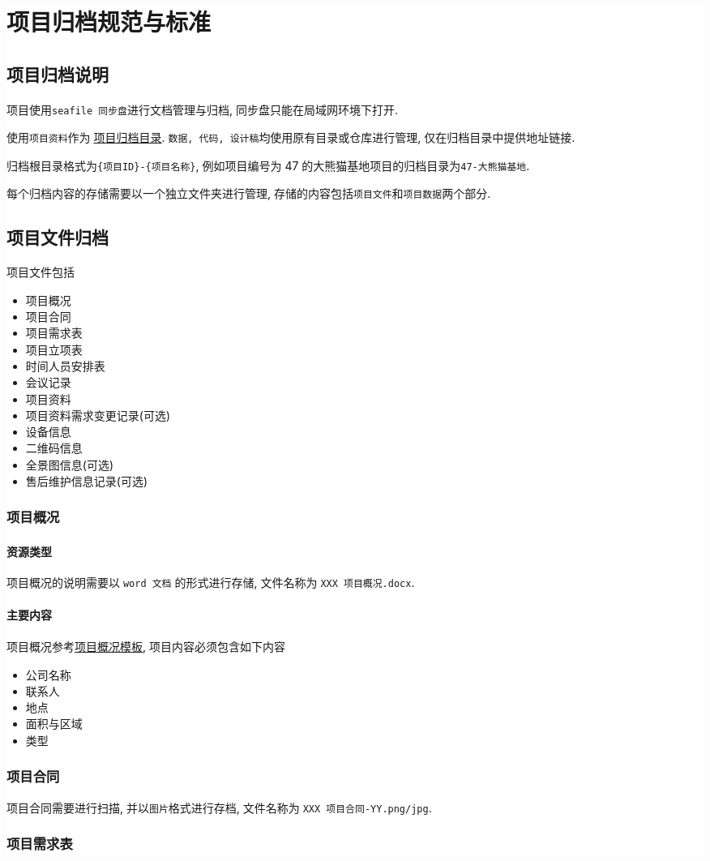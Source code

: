 # 项目归档规范与标准

## 项目归档说明

项目使用`seafile 同步盘`进行文档管理与归档, 同步盘只能在局域网环境下打开.

使用`项目资料`作为 [项目归档目录](http://192.168.1.228:9999/library/27edebee-4e31-4c26-b891-b38b0f168e7a/%E9%A1%B9%E7%9B%AE%E8%B5%84%E6%96%99/). `数据, 代码, 设计稿`均使用原有目录或仓库进行管理, 仅在归档目录中提供地址链接.

归档根目录格式为`{项目ID}-{项目名称}`, 例如项目编号为 47 的大熊猫基地项目的归档目录为`47-大熊猫基地`.

每个归档内容的存储需要以一个独立文件夹进行管理, 存储的内容包括`项目文件`和`项目数据`两个部分.

## 项目文件归档

项目文件包括

- 项目概况
- 项目合同
- 项目需求表
- 项目立项表
- 时间人员安排表
- 会议记录
- 项目资料
- 项目资料需求变更记录(可选)
- 设备信息
- 二维码信息
- 全景图信息(可选)
- 售后维护信息记录(可选)

### 项目概况

#### 资源类型

项目概况的说明需要以 `word 文档` 的形式进行存储, 文件名称为 `XXX 项目概况.docx`.

#### 主要内容

项目概况参考[项目概况模板](http://192.168.1.228:9999/lib/26ad6e12-235c-4cac-8364-f8ffe4c352fd/file/%E9%A1%B9%E7%9B%AE%E6%A6%82%E5%86%B5%E6%A8%A1%E6%9D%BF.docx), 项目内容必须包含如下内容

- 公司名称
- 联系人
- 地点
- 面积与区域
- 类型

### 项目合同

项目合同需要进行扫描, 并以`图片`格式进行存档, 文件名称为 `XXX 项目合同-YY.png/jpg`.

### 项目需求表
